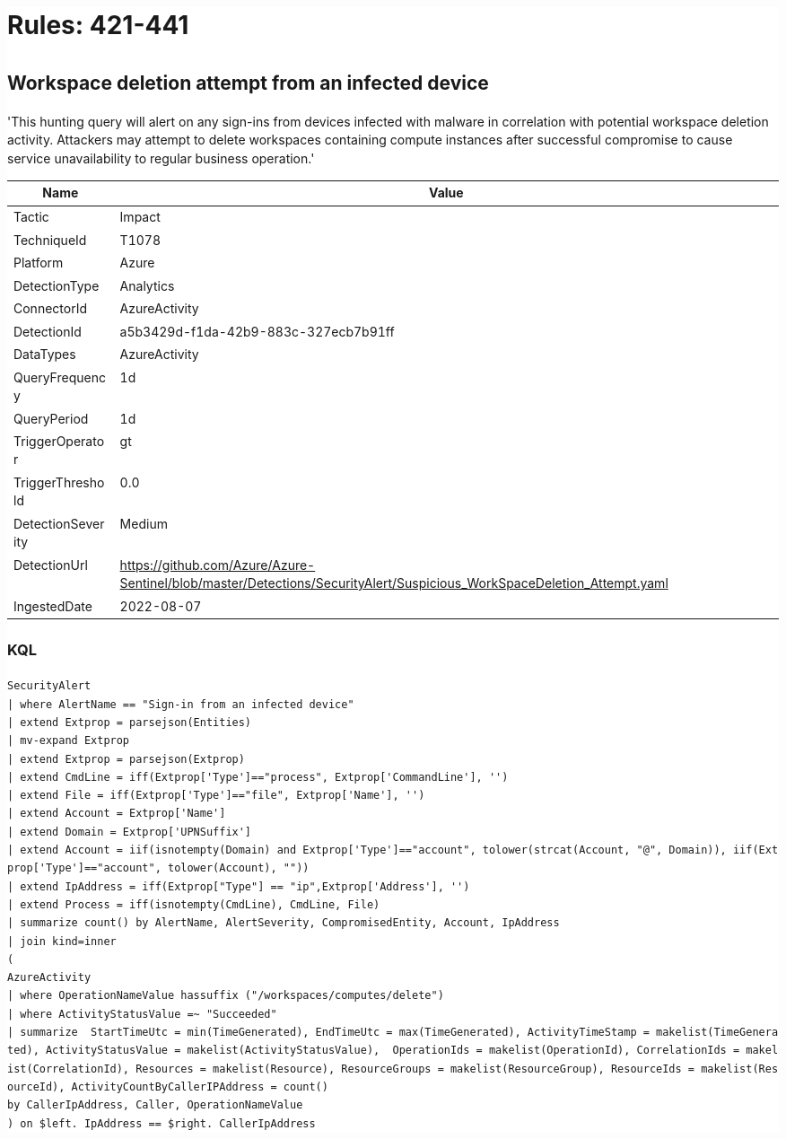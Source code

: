 ﻿# Rules: 421-441

## Workspace deletion attempt from an infected device

'This hunting query will alert on any sign-ins from devices infected with malware in correlation with potential workspace deletion activity. 
Attackers may attempt to delete  workspaces containing  compute instances  after successful compromise to cause service unavailability to regular business operation.'

|Name | Value |
| --- | --- |
|Tactic | Impact|
|TechniqueId | T1078|
|Platform | Azure|
|DetectionType | Analytics |
|ConnectorId | AzureActivity |
|DetectionId | a5b3429d-f1da-42b9-883c-327ecb7b91ff |
|DataTypes | AzureActivity |
|QueryFrequency | 1d |
|QueryPeriod | 1d |
|TriggerOperator | gt |
|TriggerThreshold | 0.0 |
|DetectionSeverity | Medium |
|DetectionUrl | https://github.com/Azure/Azure-Sentinel/blob/master/Detections/SecurityAlert/Suspicious_WorkSpaceDeletion_Attempt.yaml |
|IngestedDate | 2022-08-07 |

### KQL
```kql
SecurityAlert 
| where AlertName == "Sign-in from an infected device"
| extend Extprop = parsejson(Entities)
| mv-expand Extprop
| extend Extprop = parsejson(Extprop)
| extend CmdLine = iff(Extprop['Type']=="process", Extprop['CommandLine'], '')
| extend File = iff(Extprop['Type']=="file", Extprop['Name'], '')
| extend Account = Extprop['Name']
| extend Domain = Extprop['UPNSuffix']
| extend Account = iif(isnotempty(Domain) and Extprop['Type']=="account", tolower(strcat(Account, "@", Domain)), iif(Extprop['Type']=="account", tolower(Account), ""))
| extend IpAddress = iff(Extprop["Type"] == "ip",Extprop['Address'], '')
| extend Process = iff(isnotempty(CmdLine), CmdLine, File)
| summarize count() by AlertName, AlertSeverity, CompromisedEntity, Account, IpAddress
| join kind=inner 
(
AzureActivity
| where OperationNameValue hassuffix ("/workspaces/computes/delete")
| where ActivityStatusValue =~ "Succeeded"
| summarize  StartTimeUtc = min(TimeGenerated), EndTimeUtc = max(TimeGenerated), ActivityTimeStamp = makelist(TimeGenerated), ActivityStatusValue = makelist(ActivityStatusValue),  OperationIds = makelist(OperationId), CorrelationIds = makelist(CorrelationId), Resources = makelist(Resource), ResourceGroups = makelist(ResourceGroup), ResourceIds = makelist(ResourceId), ActivityCountByCallerIPAddress = count()  
by CallerIpAddress, Caller, OperationNameValue
) on $left. IpAddress == $right. CallerIpAddress
```